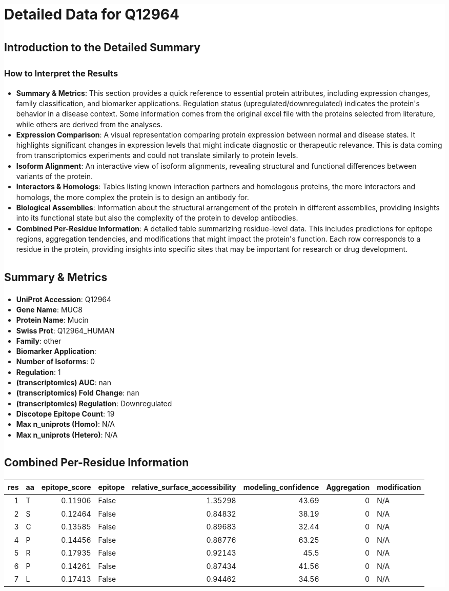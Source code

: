 # Detailed Data for Q12964


## Introduction to the Detailed Summary

### How to Interpret the Results

- **Summary & Metrics**: This section provides a quick reference to essential protein attributes, including expression changes, family classification, and biomarker applications. Regulation status (upregulated/downregulated) indicates the protein's behavior in a disease context. Some information comes from the original excel file with the proteins selected from literature, while others are derived from the analyses.
- **Expression Comparison**: A visual representation comparing protein expression between normal and disease states. It highlights significant changes in expression levels that might indicate diagnostic or therapeutic relevance. This is data coming from transcriptomics experiments and could not translate similarly to protein levels.
- **Isoform Alignment**: An interactive view of isoform alignments, revealing structural and functional differences between variants of the protein.
- **Interactors & Homologs**: Tables listing known interaction partners and homologous proteins, the more interactors and homologs, the more complex the protein is to design an antibody for.
- **Biological Assemblies**: Information about the structural arrangement of the protein in different assemblies, providing insights into its functional state but also the complexity of the protein to develop antibodies.
- **Combined Per-Residue Information**: A detailed table summarizing residue-level data. This includes predictions for epitope regions, aggregation tendencies, and modifications that might impact the protein's function. Each row corresponds to a residue in the protein, providing insights into specific sites that may be important for research or drug development.
## Summary & Metrics

- **UniProt Accession**: Q12964
- **Gene Name**: MUC8
- **Protein Name**: Mucin
- **Swiss Prot**: Q12964_HUMAN
- **Family**: other
- **Biomarker Application**:  
- **Number of Isoforms**: 0
- **Regulation**: 1
- **(transcriptomics) AUC**: nan
- **(transcriptomics) Fold Change**: nan
- **(transcriptomics) Regulation**: Downregulated
- **Discotope Epitope Count**: 19
- **Max n_uniprots (Homo)**: N/A
- **Max n_uniprots (Hetero)**: N/A


## Combined Per-Residue Information

|   res | aa   |   epitope_score | epitope   |   relative_surface_accessibility |   modeling_confidence |   Aggregation | modification   |
|------:|:-----|----------------:|:----------|---------------------------------:|----------------------:|--------------:|:---------------|
|     1 | T    |         0.11906 | False     |                          1.35298 |                 43.69 |             0 | N/A            |
|     2 | S    |         0.12464 | False     |                          0.84832 |                 38.19 |             0 | N/A            |
|     3 | C    |         0.13585 | False     |                          0.89683 |                 32.44 |             0 | N/A            |
|     4 | P    |         0.14456 | False     |                          0.88776 |                 63.25 |             0 | N/A            |
|     5 | R    |         0.17935 | False     |                          0.92143 |                 45.5  |             0 | N/A            |
|     6 | P    |         0.14261 | False     |                          0.87434 |                 41.56 |             0 | N/A            |
|     7 | L    |         0.17413 | False     |                          0.94462 |                 34.56 |             0 | N/A            |